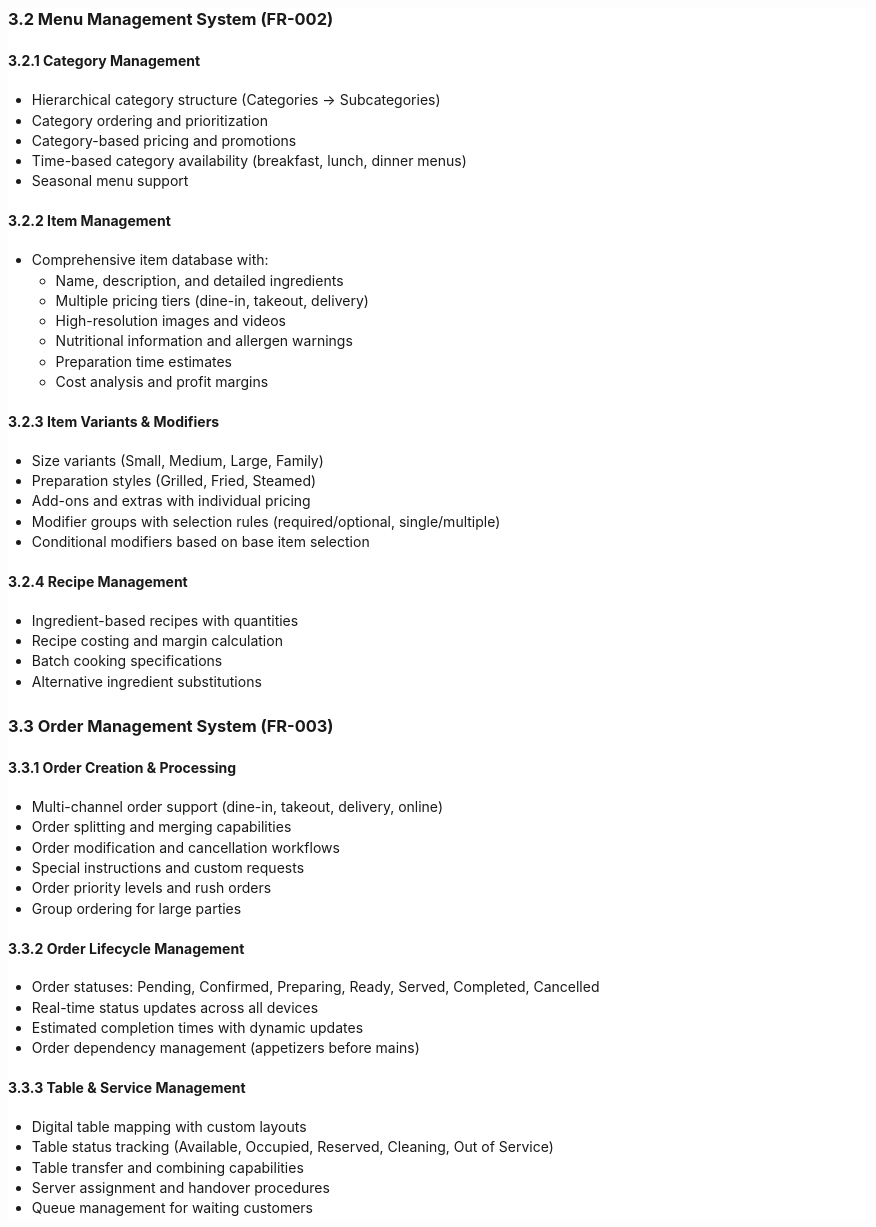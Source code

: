 ### 3.2 Menu Management System (FR-002)

#### 3.2.1 Category Management
- Hierarchical category structure (Categories → Subcategories)
- Category ordering and prioritization
- Category-based pricing and promotions
- Time-based category availability (breakfast, lunch, dinner menus)
- Seasonal menu support

#### 3.2.2 Item Management
- Comprehensive item database with:
  - Name, description, and detailed ingredients
  - Multiple pricing tiers (dine-in, takeout, delivery)
  - High-resolution images and videos
  - Nutritional information and allergen warnings
  - Preparation time estimates
  - Cost analysis and profit margins

#### 3.2.3 Item Variants & Modifiers
- Size variants (Small, Medium, Large, Family)
- Preparation styles (Grilled, Fried, Steamed)
- Add-ons and extras with individual pricing
- Modifier groups with selection rules (required/optional, single/multiple)
- Conditional modifiers based on base item selection

#### 3.2.4 Recipe Management
- Ingredient-based recipes with quantities
- Recipe costing and margin calculation
- Batch cooking specifications
- Alternative ingredient substitutions

### 3.3 Order Management System (FR-003)

#### 3.3.1 Order Creation & Processing
- Multi-channel order support (dine-in, takeout, delivery, online)
- Order splitting and merging capabilities
- Order modification and cancellation workflows
- Special instructions and custom requests
- Order priority levels and rush orders
- Group ordering for large parties

#### 3.3.2 Order Lifecycle Management
- Order statuses: Pending, Confirmed, Preparing, Ready, Served, Completed, Cancelled
- Real-time status updates across all devices
- Estimated completion times with dynamic updates
- Order dependency management (appetizers before mains)

#### 3.3.3 Table & Service Management
- Digital table mapping with custom layouts
- Table status tracking (Available, Occupied, Reserved, Cleaning, Out of Service)
- Table transfer and combining capabilities
- Server assignment and handover procedures
- Queue management for waiting customers
